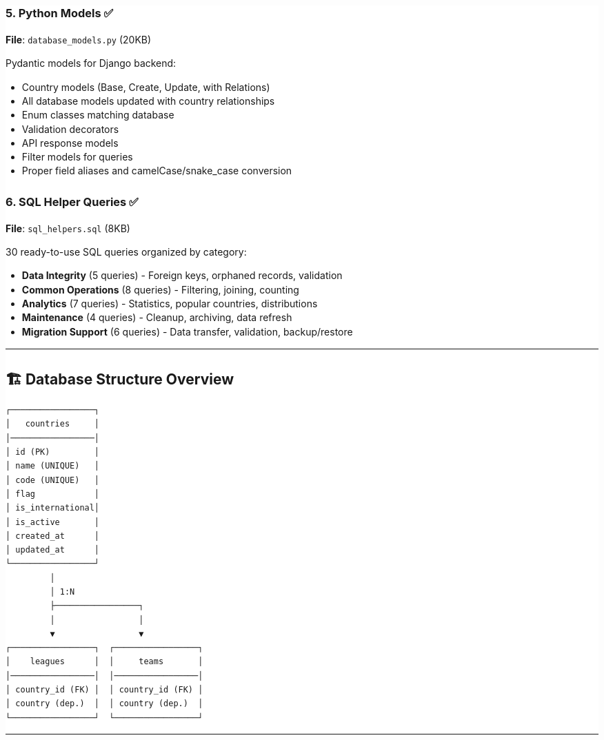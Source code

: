 ### 5. **Python Models** ✅
**File**: `database_models.py` (20KB)

Pydantic models for Django backend:
- Country models (Base, Create, Update, with Relations)
- All database models updated with country relationships
- Enum classes matching database
- Validation decorators
- API response models
- Filter models for queries
- Proper field aliases and camelCase/snake_case conversion

### 6. **SQL Helper Queries** ✅
**File**: `sql_helpers.sql` (8KB)

30 ready-to-use SQL queries organized by category:
- **Data Integrity** (5 queries) - Foreign keys, orphaned records, validation
- **Common Operations** (8 queries) - Filtering, joining, counting
- **Analytics** (7 queries) - Statistics, popular countries, distributions
- **Maintenance** (4 queries) - Cleanup, archiving, data refresh
- **Migration Support** (6 queries) - Data transfer, validation, backup/restore

---

## 🏗️ Database Structure Overview

```
┌─────────────────┐
│   countries     │
│─────────────────│
│ id (PK)         │
│ name (UNIQUE)   │
│ code (UNIQUE)   │
│ flag            │
│ is_international│
│ is_active       │
│ created_at      │
│ updated_at      │
└─────────────────┘
         │
         │ 1:N
         ├─────────────────┐
         │                 │
         ▼                 ▼
┌─────────────────┐  ┌─────────────────┐
│    leagues      │  │     teams       │
│─────────────────│  │─────────────────│
│ country_id (FK) │  │ country_id (FK) │
│ country (dep.)  │  │ country (dep.)  │
└─────────────────┘  └─────────────────┘
```

---